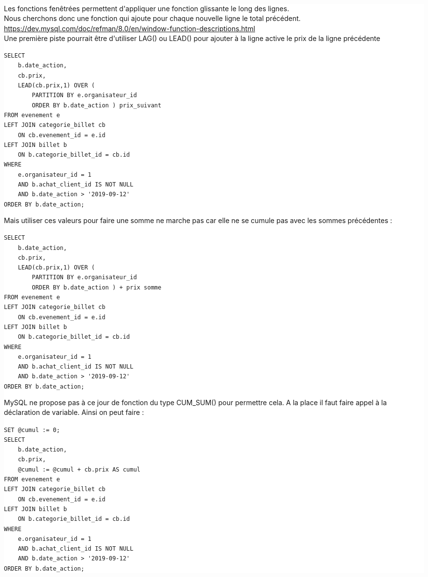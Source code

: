 Les fonctions fenêtrées permettent d'appliquer une fonction glissante le long des lignes.  
Nous cherchons donc une fonction qui ajoute pour chaque nouvelle ligne le total précédent.  
https://dev.mysql.com/doc/refman/8.0/en/window-function-descriptions.html  
Une première piste pourrait être d'utiliser LAG() ou LEAD() pour ajouter à la ligne active le prix de la ligne précédente

```
SELECT
    b.date_action,
    cb.prix,
    LEAD(cb.prix,1) OVER (
        PARTITION BY e.organisateur_id
        ORDER BY b.date_action ) prix_suivant
FROM evenement e
LEFT JOIN categorie_billet cb
    ON cb.evenement_id = e.id
LEFT JOIN billet b
    ON b.categorie_billet_id = cb.id
WHERE
    e.organisateur_id = 1
    AND b.achat_client_id IS NOT NULL
    AND b.date_action > '2019-09-12'
ORDER BY b.date_action;
```

Mais utiliser ces valeurs pour faire une somme ne marche pas car elle ne se cumule pas avec les sommes précédentes : 

```
SELECT
    b.date_action,
    cb.prix,
    LEAD(cb.prix,1) OVER (
        PARTITION BY e.organisateur_id
        ORDER BY b.date_action ) + prix somme
FROM evenement e
LEFT JOIN categorie_billet cb
    ON cb.evenement_id = e.id
LEFT JOIN billet b
    ON b.categorie_billet_id = cb.id
WHERE
    e.organisateur_id = 1
    AND b.achat_client_id IS NOT NULL
    AND b.date_action > '2019-09-12'
ORDER BY b.date_action;
```

MySQL ne propose pas à ce jour de fonction du type CUM_SUM() pour permettre cela. A la place il faut faire appel
à la déclaration de variable. Ainsi on peut faire :

```
SET @cumul := 0;
SELECT
    b.date_action,
    cb.prix,
    @cumul := @cumul + cb.prix AS cumul
FROM evenement e
LEFT JOIN categorie_billet cb
    ON cb.evenement_id = e.id
LEFT JOIN billet b
    ON b.categorie_billet_id = cb.id
WHERE
    e.organisateur_id = 1
    AND b.achat_client_id IS NOT NULL
    AND b.date_action > '2019-09-12'
ORDER BY b.date_action;
```